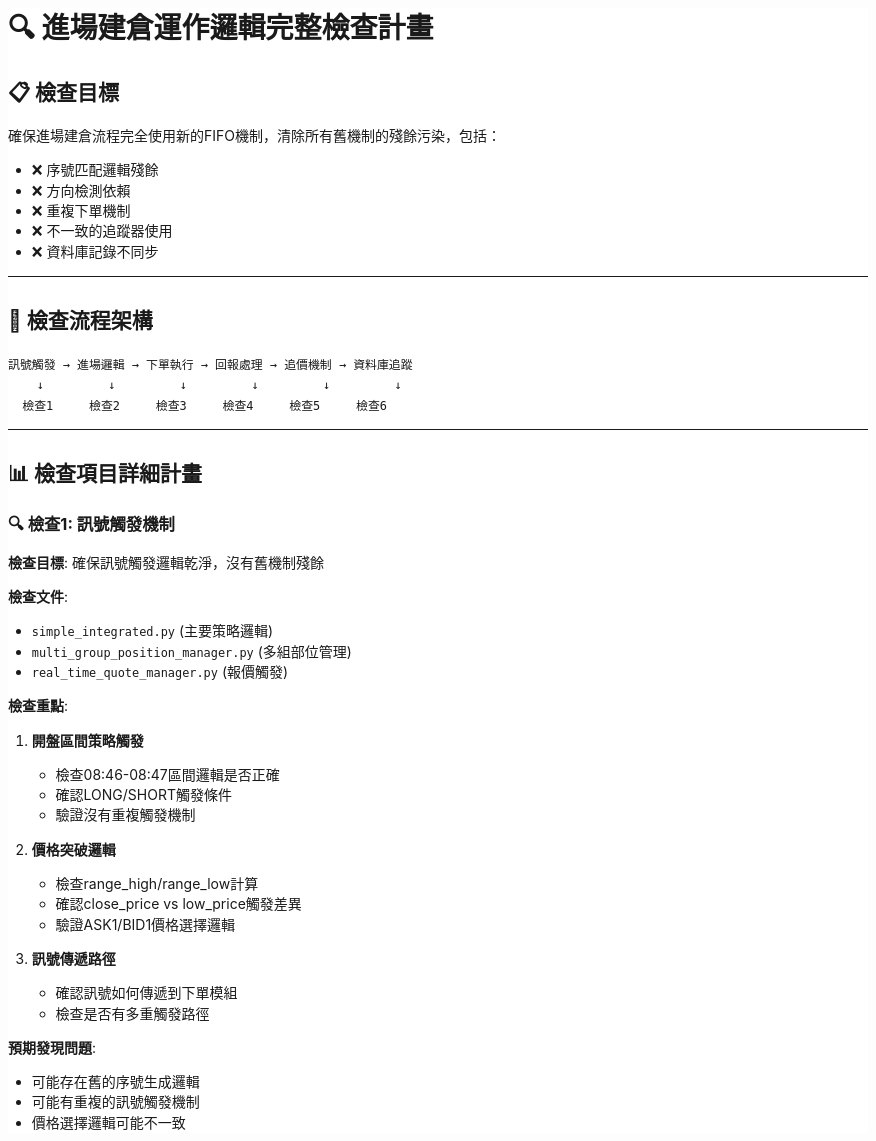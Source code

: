 # 🔍 進場建倉運作邏輯完整檢查計畫

## 📋 **檢查目標**

確保進場建倉流程完全使用新的FIFO機制，清除所有舊機制的殘餘污染，包括：
- ❌ 序號匹配邏輯殘餘
- ❌ 方向檢測依賴
- ❌ 重複下單機制
- ❌ 不一致的追蹤器使用
- ❌ 資料庫記錄不同步

---

## 🎯 **檢查流程架構**

```
訊號觸發 → 進場邏輯 → 下單執行 → 回報處理 → 追價機制 → 資料庫追蹤
    ↓         ↓         ↓         ↓         ↓         ↓
  檢查1     檢查2     檢查3     檢查4     檢查5     檢查6
```

---

## 📊 **檢查項目詳細計畫**

### **🔍 檢查1: 訊號觸發機制**

**檢查目標**: 確保訊號觸發邏輯乾淨，沒有舊機制殘餘

**檢查文件**:
- `simple_integrated.py` (主要策略邏輯)
- `multi_group_position_manager.py` (多組部位管理)
- `real_time_quote_manager.py` (報價觸發)

**檢查重點**:
1. **開盤區間策略觸發**
   - 檢查08:46-08:47區間邏輯是否正確
   - 確認LONG/SHORT觸發條件
   - 驗證沒有重複觸發機制

2. **價格突破邏輯**
   - 檢查range_high/range_low計算
   - 確認close_price vs low_price觸發差異
   - 驗證ASK1/BID1價格選擇邏輯

3. **訊號傳遞路徑**
   - 確認訊號如何傳遞到下單模組
   - 檢查是否有多重觸發路徑

**預期發現問題**:
- 可能存在舊的序號生成邏輯
- 可能有重複的訊號觸發機制
- 價格選擇邏輯可能不一致
